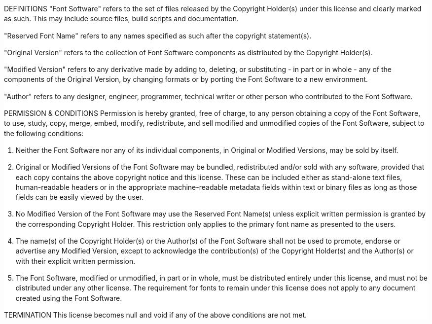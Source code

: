   DEFINITIONS
  "Font Software" refers to the set of files released by the Copyright
  Holder(s) under this license and clearly marked as such. This may
  include source files, build scripts and documentation.

  "Reserved Font Name" refers to any names specified as such after the
  copyright statement(s).

  "Original Version" refers to the collection of Font Software components as
  distributed by the Copyright Holder(s).

  "Modified Version" refers to any derivative made by adding to, deleting,
  or substituting - in part or in whole - any of the components of the
  Original Version, by changing formats or by porting the Font Software to a
  new environment.

  "Author" refers to any designer, engineer, programmer, technical
  writer or other person who contributed to the Font Software.

  PERMISSION & CONDITIONS
  Permission is hereby granted, free of charge, to any person obtaining
  a copy of the Font Software, to use, study, copy, merge, embed, modify,
  redistribute, and sell modified and unmodified copies of the Font
  Software, subject to the following conditions:

  1) Neither the Font Software nor any of its individual components,
  in Original or Modified Versions, may be sold by itself.

  2) Original or Modified Versions of the Font Software may be bundled,
  redistributed and/or sold with any software, provided that each copy
  contains the above copyright notice and this license. These can be
  included either as stand-alone text files, human-readable headers or
  in the appropriate machine-readable metadata fields within text or
  binary files as long as those fields can be easily viewed by the user.

  3) No Modified Version of the Font Software may use the Reserved Font
  Name(s) unless explicit written permission is granted by the corresponding
  Copyright Holder. This restriction only applies to the primary font name as
  presented to the users.

  4) The name(s) of the Copyright Holder(s) or the Author(s) of the Font
  Software shall not be used to promote, endorse or advertise any
  Modified Version, except to acknowledge the contribution(s) of the
  Copyright Holder(s) and the Author(s) or with their explicit written
  permission.

  5) The Font Software, modified or unmodified, in part or in whole,
  must be distributed entirely under this license, and must not be
  distributed under any other license. The requirement for fonts to
  remain under this license does not apply to any document created
  using the Font Software.

  TERMINATION
  This license becomes null and void if any of the above conditions are
  not met.
